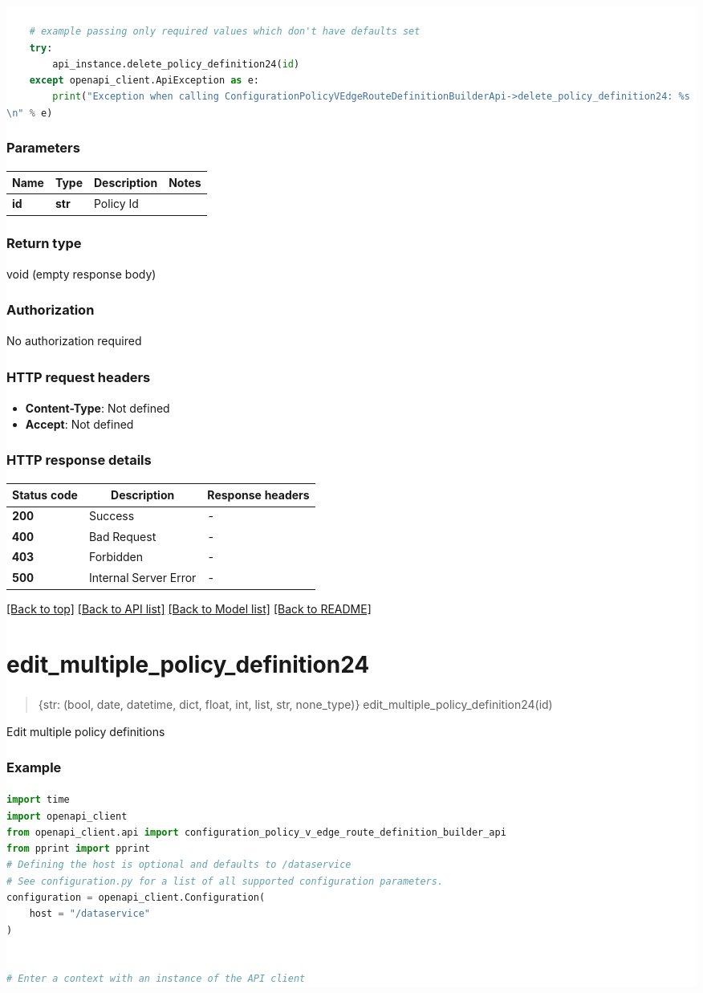```python

    # example passing only required values which don't have defaults set
    try:
        api_instance.delete_policy_definition24(id)
    except openapi_client.ApiException as e:
        print("Exception when calling ConfigurationPolicyVEdgeRouteDefinitionBuilderApi->delete_policy_definition24: %s\n" % e)
```


### Parameters

Name | Type | Description  | Notes
------------- | ------------- | ------------- | -------------
 **id** | **str**| Policy Id |

### Return type

void (empty response body)

### Authorization

No authorization required

### HTTP request headers

 - **Content-Type**: Not defined
 - **Accept**: Not defined


### HTTP response details

| Status code | Description | Response headers |
|-------------|-------------|------------------|
**200** | Success |  -  |
**400** | Bad Request |  -  |
**403** | Forbidden |  -  |
**500** | Internal Server Error |  -  |

[[Back to top]](#) [[Back to API list]](../README.md#documentation-for-api-endpoints) [[Back to Model list]](../README.md#documentation-for-models) [[Back to README]](../README.md)

# **edit_multiple_policy_definition24**
> {str: (bool, date, datetime, dict, float, int, list, str, none_type)} edit_multiple_policy_definition24(id)



Edit multiple policy definitions

### Example


```python
import time
import openapi_client
from openapi_client.api import configuration_policy_v_edge_route_definition_builder_api
from pprint import pprint
# Defining the host is optional and defaults to /dataservice
# See configuration.py for a list of all supported configuration parameters.
configuration = openapi_client.Configuration(
    host = "/dataservice"
)


# Enter a context with an instance of the API client
```